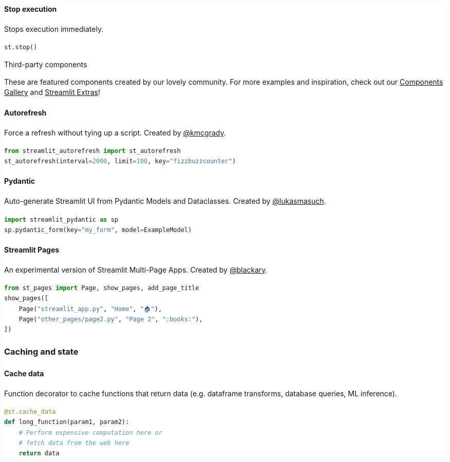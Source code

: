 #### Stop execution

Stops execution immediately.

```python
st.stop()
```

Third-party components

These are featured components created by our lovely community. For more examples and inspiration, check out our [Components Gallery](https://streamlit.io/components) and [Streamlit Extras](https://extras.streamlit.app)!

#### Autorefresh

Force a refresh without tying up a script. Created by [@kmcgrady](https://github.com/kmcgrady).

```python
from streamlit_autorefresh import st_autorefresh
st_autorefresh(interval=2000, limit=100, key="fizzbuzzcounter")
```

#### Pydantic

Auto-generate Streamlit UI from Pydantic Models and Dataclasses. Created by [@lukasmasuch](https://github.com/lukasmasuch).

```python
import streamlit_pydantic as sp
sp.pydantic_form(key="my_form", model=ExampleModel)
```

#### Streamlit Pages

An experimental version of Streamlit Multi-Page Apps. Created by [@blackary](https://github.com/blackary).

```python
from st_pages import Page, show_pages, add_page_title
show_pages([
    Page("streamlit_app.py", "Home", "🏠"),
    Page("other_pages/page2.py", "Page 2", ":books:"),
])
```

### Caching and state

#### Cache data

Function decorator to cache functions that return data (e.g. dataframe transforms, database queries, ML inference).

```python
@st.cache_data
def long_function(param1, param2):
    # Perform expensive computation here or
    # fetch data from the web here
    return data
```
